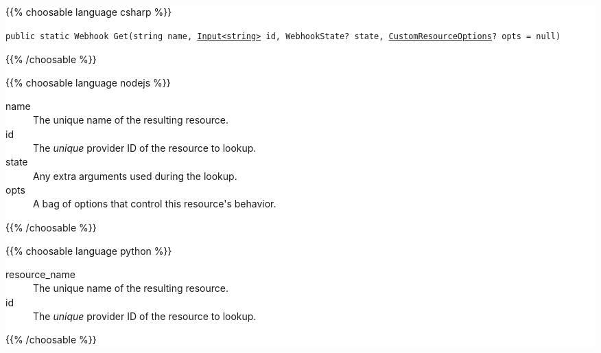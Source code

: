 {{% choosable language csharp %}}
<div class="highlight"><pre class="chroma"><code class="language-csharp" data-lang="csharp"><span class="k">public static </span><span class="nx">Webhook</span><span class="nf"> Get</span><span class="p">(</span><span class="nx">string</span><span class="p"> </span><span class="nx">name<span class="p">,</span> <span class="nx"><a href="/docs/reference/pkg/dotnet/Pulumi/Pulumi.Input-1.html">Input&lt;string&gt;</a></span><span class="p"> </span><span class="nx">id<span class="p">,</span> <span class="nx">WebhookState</span><span class="p">? </span><span class="nx">state<span class="p">,</span> <span class="nx"><a href="/docs/reference/pkg/dotnet/Pulumi/Pulumi.CustomResourceOptions.html">CustomResourceOptions</a></span><span class="p">? </span><span class="nx">opts = null<span class="p">)</span></code></pre></div>
{{% /choosable %}}

{{% choosable language nodejs %}}

<dl class="resources-properties">
    <dt class="property-required" title="Required">
        <span>name</span>
        <span class="property-indicator"></span>
    </dt>
    <dd>The unique name of the resulting resource.</dd>
    <dt class="property-required" title="Required">
        <span>id</span>
        <span class="property-indicator"></span>
    </dt>
    <dd>The <em>unique</em> provider ID of the resource to lookup.</dd>
    <dt class="property-optional" title="Optional">
        <span>state</span>
        <span class="property-indicator"></span>
    </dt>
    <dd>Any extra arguments used during the lookup.</dd>
    <dt class="property-optional" title="Optional">
        <span>opts</span>
        <span class="property-indicator"></span>
    </dt>
    <dd>A bag of options that control this resource's behavior.</dd>
</dl>

{{% /choosable %}}

{{% choosable language python %}}
<dl class="resources-properties">
    <dt class="property-required" title="Required">
        <span>resource_name</span>
        <span class="property-indicator"></span>
    </dt>
    <dd>The unique name of the resulting resource.</dd>
    <dt class="property-required" title="Optional">
        <span>id</span>
        <span class="property-indicator"></span>
    </dt>
    <dd>The <em>unique</em> provider ID of the resource to lookup.</dd>
</dl>
{{% /choosable %}}
